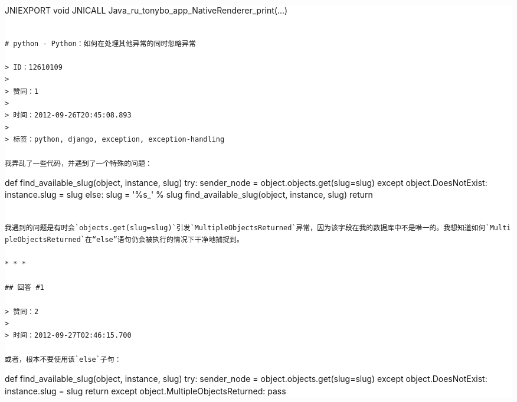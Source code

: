 ```

```
JNIEXPORT void JNICALL Java_ru_tonybo_app_NativeRenderer_print(...) 
```

# python - Python：如何在处理其他异常的同时忽略异常

> ID：12610109
> 
> 赞同：1
> 
> 时间：2012-09-26T20:45:08.893
> 
> 标签：python, django, exception, exception-handling

我弄乱了一些代码，并遇到了一个特殊的问题：

```
def find_available_slug(object, instance, slug)
    try:
        sender_node = object.objects.get(slug=slug)
    except object.DoesNotExist:
        instance.slug = slug
    else:
        slug = '%s_' % slug
        find_available_slug(object, instance, slug)
    return 
```

我遇到的问题是有时会`objects.get(slug=slug)`引发`MultipleObjectsReturned`异常，因为该字段在我的数据库中不是唯一的。我想知道如何`MultipleObjectsReturned`在“else”语句仍会被执行的情况下干净地捕捉到。

* * *

## 回答 #1

> 赞同：2
> 
> 时间：2012-09-27T02:46:15.700

或者，根本不要使用该`else`子句：

```
def find_available_slug(object, instance, slug)
    try:
        sender_node = object.objects.get(slug=slug)
    except object.DoesNotExist:
        instance.slug = slug
        return
    except object.MultipleObjectsReturned:
        pass

